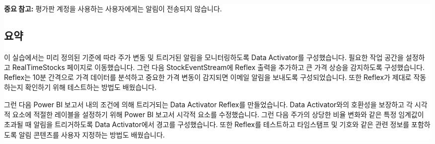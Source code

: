 **중요 참고:** 평가판 계정을 사용하는 사용자에게는 알림이 전송되지
않습니다.

## **요약**

이 실습에서는 미리 정의된 기준에 따라 주가 변동 및 트리거된 알림을
모니터링하도록 Data Activator를 구성했습니다. 필요한 작업 공간을
설정하고 RealTimeStocks 페이지로 이동했습니다. 그런 다음
StockEventStream에 Reflex 출력을 추가하고 큰 가격 상승을 감지하도록
구성했습니다. Reflex는 10분 간격으로 가격 데이터를 분석하고 중요한 가격
변동이 감지되면 이메일 알림을 보내도록 구성되었습니다. 또한 Reflex가
제대로 작동하는지 확인하기 위해 테스트하는 방법도 배웠습니다.

그런 다음 Power BI 보고서 내의 조건에 의해 트리거되는 Data Activator
Reflex를 만들었습니다. Data Activator와의 호환성을 보장하고 각 시각적
요소에 적절한 레이블을 설정하기 위해 Power BI 보고서 시각적 요소를
수정했습니다. 그런 다음 주가의 상당한 비율 변화와 같은 특정 임계값이
초과될 때 알림을 트리거하도록 Data Activator에서 경고를 구성했습니다.
또한 Reflex를 테스트하고 타임스탬프 및 기호와 같은 관련 정보를
포함하도록 알림 콘텐츠를 사용자 지정하는 방법도 배웠습니다.
